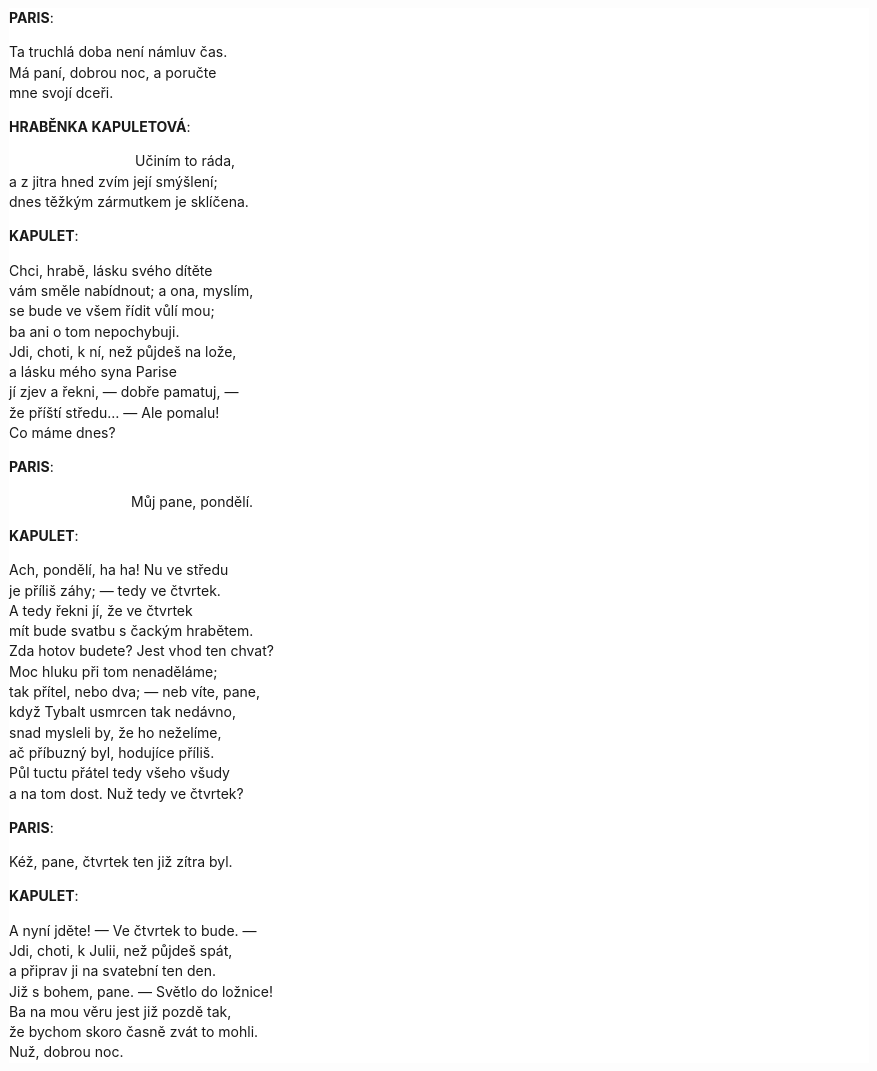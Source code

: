 **PARIS**:

Ta truchlá doba není námluv čas.  
Má paní, dobrou noc, a poručte  
mne svojí dceři.

**HRABĚNKA KAPULETOVÁ**:

                                Učiním to ráda,  
a z jitra hned zvím její smýšlení;  
dnes těžkým zármutkem je sklíčena.

**KAPULET**:

Chci, hrabě, lásku svého dítěte  
vám směle nabídnout; a ona, myslím,  
se bude ve všem řídit vůlí mou;  
ba ani o tom nepochybuji.  
Jdi, choti, k ní, než půjdeš na lože,  
a lásku mého syna Parise  
jí zjev a řekni, — dobře pamatuj, —  
že příští středu… — Ale pomalu!  
Co máme dnes?

**PARIS**:

                               Můj pane, pondělí.

**KAPULET**:

Ach, pondělí, ha ha! Nu ve středu  
je příliš záhy; — tedy ve čtvrtek.  
A tedy řekni jí, že ve čtvrtek  
mít bude svatbu s čackým hrabětem.  
Zda hotov budete? Jest vhod ten chvat?  
Moc hluku při tom nenaděláme;  
tak přítel, nebo dva; — neb víte, pane,  
když Tybalt usmrcen tak nedávno,  
snad mysleli by, že ho neželíme,  
ač příbuzný byl, hodujíce příliš.  
Půl tuctu přátel tedy všeho všudy  
a na tom dost. Nuž tedy ve čtvrtek?

**PARIS**:

Kéž, pane, čtvrtek ten již zítra byl.

**KAPULET**:

A nyní jděte! — Ve čtvrtek to bude. —  
Jdi, choti, k Julii, než půjdeš spát,  
a připrav ji na svatební ten den.  
Již s bohem, pane. — Světlo do ložnice!  
Ba na mou věru jest již pozdě tak,  
že bychom skoro časně zvát to mohli.  
Nuž, dobrou noc.
